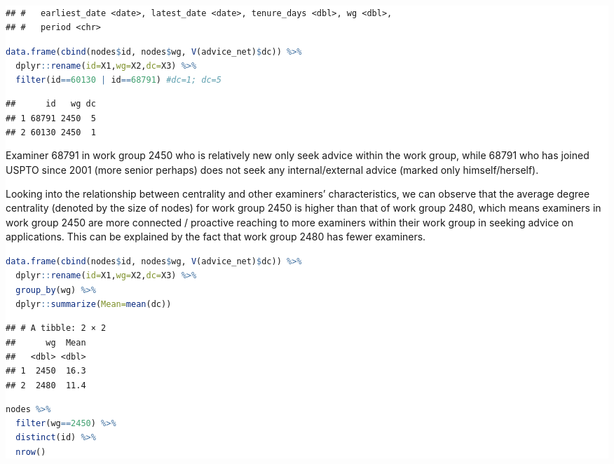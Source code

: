     ## #   earliest_date <date>, latest_date <date>, tenure_days <dbl>, wg <dbl>,
    ## #   period <chr>

``` r
data.frame(cbind(nodes$id, nodes$wg, V(advice_net)$dc)) %>%
  dplyr::rename(id=X1,wg=X2,dc=X3) %>%
  filter(id==60130 | id==68791) #dc=1; dc=5
```

    ##      id   wg dc
    ## 1 68791 2450  5
    ## 2 60130 2450  1

Examiner 68791 in work group 2450 who is relatively new only seek advice
within the work group, while 68791 who has joined USPTO since 2001 (more
senior perhaps) does not seek any internal/external advice (marked only
himself/herself).

Looking into the relationship between centrality and other examiners’
characteristics, we can observe that the average degree centrality
(denoted by the size of nodes) for work group 2450 is higher than that
of work group 2480, which means examiners in work group 2450 are more
connected / proactive reaching to more examiners within their work group
in seeking advice on applications. This can be explained by the fact
that work group 2480 has fewer examiners.

``` r
data.frame(cbind(nodes$id, nodes$wg, V(advice_net)$dc)) %>%
  dplyr::rename(id=X1,wg=X2,dc=X3) %>%
  group_by(wg) %>%
  dplyr::summarize(Mean=mean(dc))
```

    ## # A tibble: 2 × 2
    ##      wg  Mean
    ##   <dbl> <dbl>
    ## 1  2450  16.3
    ## 2  2480  11.4

``` r
nodes %>% 
  filter(wg==2450) %>%
  distinct(id) %>%
  nrow()
```
